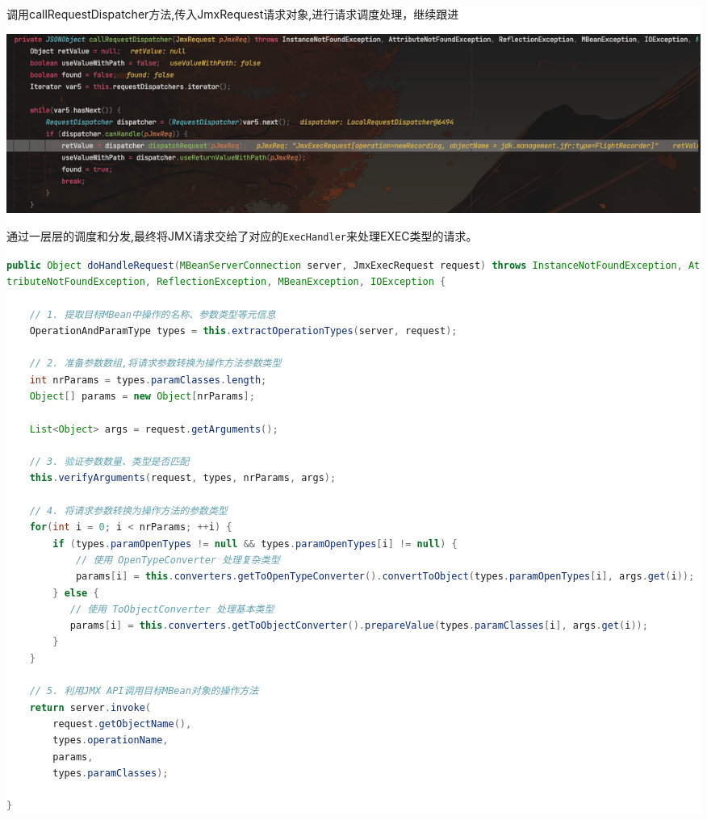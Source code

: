 调用callRequestDispatcher方法,传入JmxRequest请求对象,进行请求调度处理，继续跟进

![image-20231130173713178](assets/1705390067-5fa0aa42923c895361c327517c471b58.png)

通过一层层的调度和分发,最终将JMX请求交给了对应的`ExecHandler`来处理EXEC类型的请求。

```java
public Object doHandleRequest(MBeanServerConnection server, JmxExecRequest request) throws InstanceNotFoundException, AttributeNotFoundException, ReflectionException, MBeanException, IOException {

    // 1. 提取目标MBean中操作的名称、参数类型等元信息
    OperationAndParamType types = this.extractOperationTypes(server, request);

    // 2. 准备参数数组,将请求参数转换为操作方法参数类型 
    int nrParams = types.paramClasses.length;
    Object[] params = new Object[nrParams];

    List<Object> args = request.getArguments();

    // 3. 验证参数数量、类型是否匹配
    this.verifyArguments(request, types, nrParams, args);

    // 4. 将请求参数转换为操作方法的参数类型
    for(int i = 0; i < nrParams; ++i) {
        if (types.paramOpenTypes != null && types.paramOpenTypes[i] != null) {
            // 使用 OpenTypeConverter 处理复杂类型
            params[i] = this.converters.getToOpenTypeConverter().convertToObject(types.paramOpenTypes[i], args.get(i)); 
        } else {
           // 使用 ToObjectConverter 处理基本类型
           params[i] = this.converters.getToObjectConverter().prepareValue(types.paramClasses[i], args.get(i));
        }
    }

    // 5. 利用JMX API调用目标MBean对象的操作方法
    return server.invoke(
        request.getObjectName(), 
        types.operationName,
        params,
        types.paramClasses);

}   
```
